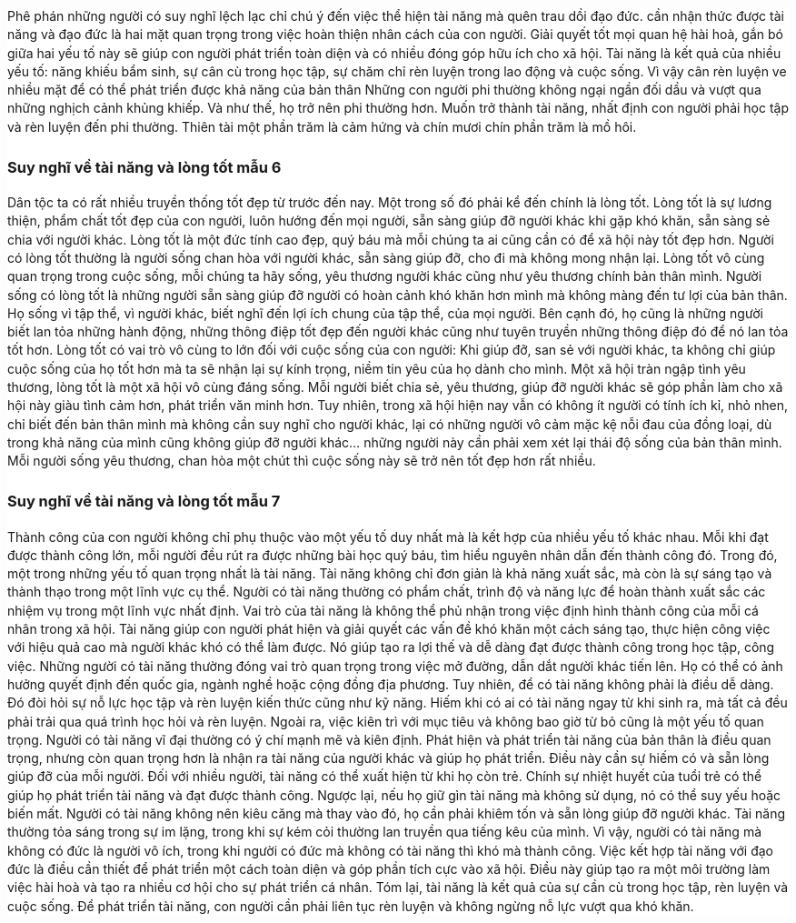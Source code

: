 Phê phán những người có suy nghĩ lệch lạc chỉ chú ý đến việc thể hiện tài năng mà quên trau dồi đạo đức. cần nhận thức được tài năng và đạo đức là hai mặt quan trọng trong việc hoàn thiện nhân cách của con người. Giải quyết tốt mọi quan hệ hài hoà, gắn bó giữa hai yếu tố này sẽ giúp con người phát triển toàn diện và có nhiều đóng góp hữu ích cho xã hội. Tài năng là kết quả của nhiều yếu tố: năng khiếu bẩm sinh, sự cân cù trong học tập, sự chăm chỉ rèn luyện trong lao động và cuộc sống. Vì vậy cân rèn luyện ve nhiều mặt để có thể phát triển được khả năng của bản thân
Những con người phi thường không ngại ngần đối dầu và vượt qua những nghịch cảnh khủng khiếp. Và như thế, họ trở nên phi thường hơn. Muốn trở thành tài năng, nhất định con người phải học tập và rèn luyện đến phi thường. Thiên tài một phần trăm là cảm hứng và chín mươi chín phần trăm là mồ hôi.
### Suy nghĩ về tài năng và lòng tốt mẫu 6
Dân tộc ta có rất nhiều truyền thống tốt đẹp từ trước đến nay. Một trong số đó phải kể đến chính là lòng tốt. Lòng tốt là sự lương thiện, phẩm chất tốt đẹp của con người, luôn hướng đến mọi người, sẵn sàng giúp đỡ người khác khi gặp khó khăn, sẵn sàng sẻ chia với người khác. Lòng tốt là một đức tính cao đẹp, quý báu mà mỗi chúng ta ai cũng cần có để xã hội này tốt đẹp hơn. Người có lòng tốt thường là người sống chan hòa với người khác, sẵn sàng giúp đỡ, cho đi mà không mong nhận lại. Lòng tốt vô cùng quan trọng trong cuộc sống, mỗi chúng ta hãy sống, yêu thương người khác cũng như yêu thương chính bản thân mình. Người sống có lòng tốt là những người sẵn sàng giúp đỡ người có hoàn cảnh khó khăn hơn mình mà không màng đến tư lợi của bản thân. Họ sống vì tập thể, vì người khác, biết nghĩ đến lợi ích chung của tập thể, của mọi người. Bên cạnh đó, họ cũng là những người biết lan tỏa những hành động, những thông điệp tốt đẹp đến người khác cũng như tuyên truyền những thông điệp đó để nó lan tỏa tốt hơn. Lòng tốt có vai trò vô cùng to lớn đối với cuộc sống của con người: Khi giúp đỡ, san sẻ với người khác, ta không chỉ giúp cuộc sống của họ tốt hơn mà ta sẽ nhận lại sự kính trọng, niềm tin yêu của họ dành cho mình. Một xã hội tràn ngập tình yêu thương, lòng tốt là một xã hội vô cùng đáng sống. Mỗi người biết chia sẻ, yêu thương, giúp đỡ người khác sẽ góp phần làm cho xã hội này giàu tình cảm hơn, phát triển văn minh hơn. Tuy nhiên, trong xã hội hiện nay vẫn có không ít người có tính ích kỉ, nhỏ nhen, chỉ biết đến bản thân mình mà không cần suy nghĩ cho người khác, lại có những người vô cảm mặc kệ nỗi đau của đồng loại, dù trong khả năng của mình cũng không giúp đỡ người khác… những người này cần phải xem xét lại thái độ sống của bản thân mình. Mỗi người sống yêu thương, chan hòa một chút thì cuộc sống này sẽ trở nên tốt đẹp hơn rất nhiều.
### Suy nghĩ về tài năng và lòng tốt mẫu 7
Thành công của con người không chỉ phụ thuộc vào một yếu tố duy nhất mà là kết hợp của nhiều yếu tố khác nhau. Mỗi khi đạt được thành công lớn, mỗi người đều rút ra được những bài học quý báu, tìm hiểu nguyên nhân dẫn đến thành công đó. Trong đó, một trong những yếu tố quan trọng nhất là tài năng.
Tài năng không chỉ đơn giản là khả năng xuất sắc, mà còn là sự sáng tạo và thành thạo trong một lĩnh vực cụ thể. Người có tài năng thường có phẩm chất, trình độ và năng lực để hoàn thành xuất sắc các nhiệm vụ trong một lĩnh vực nhất định. Vai trò của tài năng là không thể phủ nhận trong việc định hình thành công của mỗi cá nhân trong xã hội.
Tài năng giúp con người phát hiện và giải quyết các vấn đề khó khăn một cách sáng tạo, thực hiện công việc với hiệu quả cao mà người khác khó có thể làm được. Nó giúp tạo ra lợi thế và dễ dàng đạt được thành công trong học tập, công việc.
Những người có tài năng thường đóng vai trò quan trọng trong việc mở đường, dẫn dắt người khác tiến lên. Họ có thể có ảnh hưởng quyết định đến quốc gia, ngành nghề hoặc cộng đồng địa phương.
Tuy nhiên, để có tài năng không phải là điều dễ dàng. Đó đòi hỏi sự nỗ lực học tập và rèn luyện kiến thức cũng như kỹ năng. Hiếm khi có ai có tài năng ngay từ khi sinh ra, mà tất cả đều phải trải qua quá trình học hỏi và rèn luyện.
Ngoài ra, việc kiên trì với mục tiêu và không bao giờ từ bỏ cũng là một yếu tố quan trọng. Người có tài năng vĩ đại thường có ý chí mạnh mẽ và kiên định.
Phát hiện và phát triển tài năng của bản thân là điều quan trọng, nhưng còn quan trọng hơn là nhận ra tài năng của người khác và giúp họ phát triển. Điều này cần sự hiếm có và sẵn lòng giúp đỡ của mỗi người.
Đối với nhiều người, tài năng có thể xuất hiện từ khi họ còn trẻ. Chính sự nhiệt huyết của tuổi trẻ có thể giúp họ phát triển tài năng và đạt được thành công. Ngược lại, nếu họ giữ gìn tài năng mà không sử dụng, nó có thể suy yếu hoặc biến mất.
Người có tài năng không nên kiêu căng mà thay vào đó, họ cần phải khiêm tốn và sẵn lòng giúp đỡ người khác. Tài năng thường tỏa sáng trong sự im lặng, trong khi sự kém cỏi thường lan truyền qua tiếng kêu của mình. Vì vậy, người có tài năng mà không có đức là người vô ích, trong khi người có đức mà không có tài năng thì khó mà thành công.
Việc kết hợp tài năng với đạo đức là điều cần thiết để phát triển một cách toàn diện và góp phần tích cực vào xã hội. Điều này giúp tạo ra một môi trường làm việc hài hoà và tạo ra nhiều cơ hội cho sự phát triển cá nhân.
Tóm lại, tài năng là kết quả của sự cần cù trong học tập, rèn luyện và cuộc sống. Để phát triển tài năng, con người cần phải liên tục rèn luyện và không ngừng nỗ lực vượt qua khó khăn.